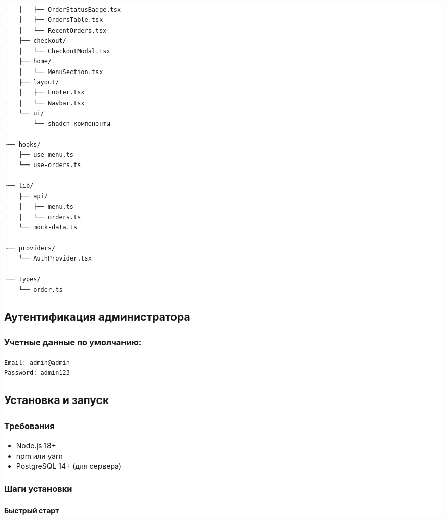 ```
│   │   ├── OrderStatusBadge.tsx
│   │   ├── OrdersTable.tsx
│   │   └── RecentOrders.tsx
│   ├── checkout/
│   │   └── CheckoutModal.tsx
│   ├── home/
│   │   └── MenuSection.tsx
│   ├── layout/
│   │   ├── Footer.tsx
│   │   └── Navbar.tsx
│   └── ui/
│       └── shadcn компоненты
│
├── hooks/
│   ├── use-menu.ts
│   └── use-orders.ts
│
├── lib/
│   ├── api/
│   │   ├── menu.ts
│   │   └── orders.ts
│   └── mock-data.ts
│
├── providers/
│   └── AuthProvider.tsx
│
└── types/
    └── order.ts
```

## Аутентификация администратора

### Учетные данные по умолчанию:
```
Email: admin@admin
Password: admin123
```

## Установка и запуск

### Требования
- Node.js 18+
- npm или yarn
- PostgreSQL 14+ (для сервера)

### Шаги установки

#### Быстрый старт
